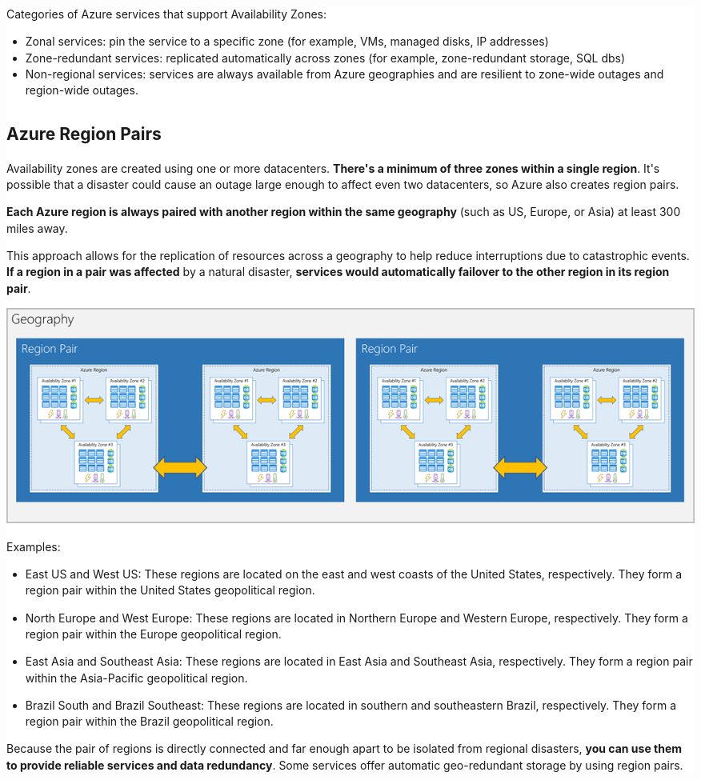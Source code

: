 Categories of Azure services that support Availability Zones:

- Zonal services: pin the service to a specific zone (for example, VMs, managed disks, IP addresses)
- Zone-redundant services: replicated automatically across zones (for example, zone-redundant storage, SQL dbs)
- Non-regional services: services are always available from Azure geographies and are resilient to zone-wide outages and region-wide outages.

## Azure Region Pairs

Availability zones are created using one or more datacenters. **There's a minimum of three zones within a single region**. It's possible that a disaster could cause an outage large enough to affect even two datacenters, so Azure also creates region pairs.

**Each Azure region is always paired with another region within the same geography** (such as US, Europe, or Asia) at least 300 miles away.

This approach allows for the replication of resources across a geography to help reduce interruptions due to catastrophic events. **If a region in a pair was affected** by a natural disaster, **services would automatically failover to the other region in its region pair**.

![](../Assets/region-pairs.png)

Examples:

- East US and West US: These regions are located on the east and west coasts of the United States, respectively. They form a region pair within the United States geopolitical region.

- North Europe and West Europe: These regions are located in Northern Europe and Western Europe, respectively. They form a region pair within the Europe geopolitical region.

- East Asia and Southeast Asia: These regions are located in East Asia and Southeast Asia, respectively. They form a region pair within the Asia-Pacific geopolitical region.

- Brazil South and Brazil Southeast: These regions are located in southern and southeastern Brazil, respectively. They form a region pair within the Brazil geopolitical region.

Because the pair of regions is directly connected and far enough apart to be isolated from regional disasters, **you can use them to provide reliable services and data redundancy**. Some services offer automatic geo-redundant storage by using region pairs.
